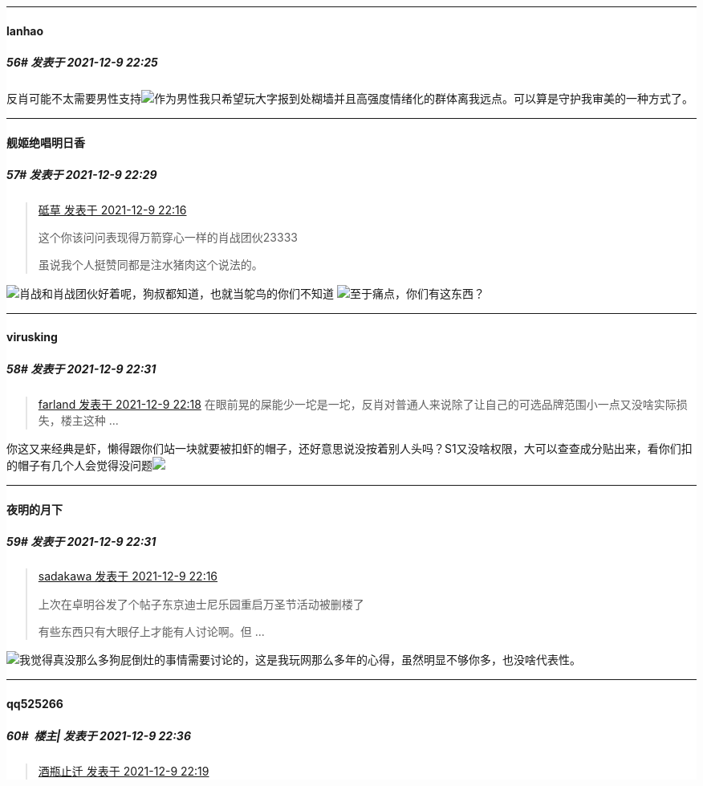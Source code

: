 *****

####  lanhao  
##### 56#       发表于 2021-12-9 22:25

反肖可能不太需要男性支持<img src="https://static.saraba1st.com/image/smiley/face2017/037.png" referrerpolicy="no-referrer">作为男性我只希望玩大字报到处糊墙并且高强度情绪化的群体离我远点。可以算是守护我审美的一种方式了。

*****

####  舰姬绝唱明日香  
##### 57#       发表于 2021-12-9 22:29

<blockquote><a href="httphttps://bbs.saraba1st.com/2b/forum.php?mod=redirect&amp;goto=findpost&amp;pid=53872761&amp;ptid=2041618" target="_blank">砥草 发表于 2021-12-9 22:16</a>

这个你该问问表现得万箭穿心一样的肖战团伙23333

虽说我个人挺赞同都是注水猪肉这个说法的。</blockquote>
<img src="https://static.saraba1st.com/image/smiley/face2017/048.png" referrerpolicy="no-referrer">肖战和肖战团伙好着呢，狗叔都知道，也就当鸵鸟的你们不知道
<img src="https://static.saraba1st.com/image/smiley/face2017/049.png" referrerpolicy="no-referrer">至于痛点，你们有这东西？

*****

####  virusking  
##### 58#       发表于 2021-12-9 22:31

<blockquote><a href="httphttps://bbs.saraba1st.com/2b/forum.php?mod=redirect&amp;goto=findpost&amp;pid=53872790&amp;ptid=2041618" target="_blank">farland 发表于 2021-12-9 22:18</a>
在眼前晃的屎能少一坨是一坨，反肖对普通人来说除了让自己的可选品牌范围小一点又没啥实际损失，楼主这种 ...</blockquote>
你这又来经典是虾，懒得跟你们站一块就要被扣虾的帽子，还好意思说没按着别人头吗？S1又没啥权限，大可以查查成分贴出来，看你们扣的帽子有几个人会觉得没问题<img src="https://static.saraba1st.com/image/smiley/face2017/015.png" referrerpolicy="no-referrer">

*****

####  夜明的月下  
##### 59#       发表于 2021-12-9 22:31

<blockquote><a href="httphttps://bbs.saraba1st.com/2b/forum.php?mod=redirect&amp;goto=findpost&amp;pid=53872769&amp;ptid=2041618" target="_blank">sadakawa 发表于 2021-12-9 22:16</a>

上次在卓明谷发了个帖子东京迪士尼乐园重启万圣节活动被删楼了

有些东西只有大眼仔上才能有人讨论啊。但 ...</blockquote>
<img src="https://static.saraba1st.com/image/smiley/face2017/001.png" referrerpolicy="no-referrer">我觉得真没那么多狗屁倒灶的事情需要讨论的，这是我玩网那么多年的心得，虽然明显不够你多，也没啥代表性。

*****

####  qq525266  
##### 60#         楼主| 发表于 2021-12-9 22:36

<blockquote><a href="httphttps://bbs.saraba1st.com/2b/forum.php?mod=redirect&amp;goto=findpost&amp;pid=53872823&amp;ptid=2041618" target="_blank">酒瓶止迁 发表于 2021-12-9 22:19</a>
